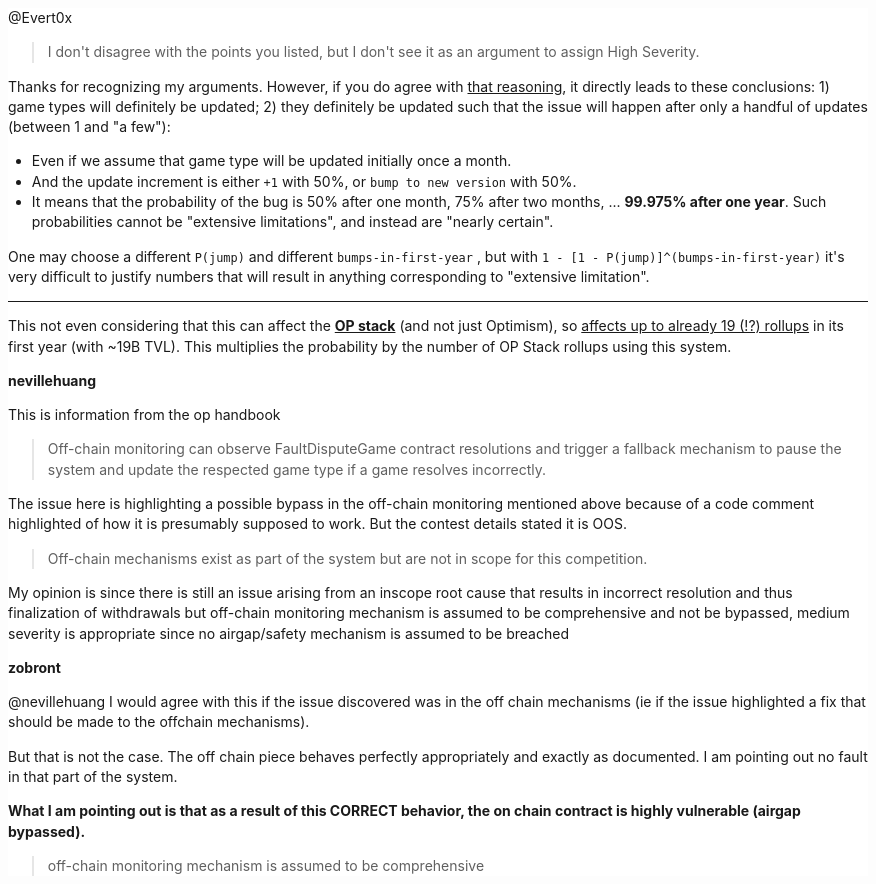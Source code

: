 @Evert0x 

> I don't disagree with the points you listed, but I don't see it as an argument to assign High Severity.

Thanks for recognizing my arguments. However, if you do agree with [that reasoning](https://github.com/sherlock-audit/2024-02-optimism-2024-judging/issues/84#issuecomment-2091870312), it directly leads to these conclusions: 1) game types will definitely be updated; 2) they definitely be updated such that the issue will happen after only a handful of updates (between 1 and "a few"):
- Even if we assume that game type will be updated initially once a month. 
- And the update increment is either `+1` with 50%, or `bump to new version` with 50%. 
- It means that the probability of the bug is 50% after one month, 75% after two months, ... **99.975% after one year**. 
Such probabilities cannot be "extensive limitations", and instead are "nearly certain".

One may choose a different `P(jump)` and different `bumps-in-first-year` , but with `1 - [1 - P(jump)]^(bumps-in-first-year)` it's very difficult to justify numbers that will result in anything corresponding to "extensive limitation". 

------------

This not even considering that this can affect the [**OP stack**](https://oplabs.notion.site/Public-OP-Stack-Fault-Proofs-Sherlock-Competition-Handbook-e4cfdf210a5c45c79230af19653163cc) (and not just Optimism), so [affects up to already 19 (!?) rollups](https://l2beat.com/scaling/summary) in its first year (with ~19B TVL). This multiplies the probability by the number of OP Stack rollups using this system.



**nevillehuang**

This is information from the op handbook
> Off-chain monitoring can observe FaultDisputeGame contract resolutions and trigger a fallback mechanism to pause the system and update the respected game type if a game resolves incorrectly.

The issue here is highlighting a possible bypass in the off-chain monitoring mentioned above because of a code comment highlighted of how it is presumably supposed to work. But the contest details stated it is OOS.

> Off-chain mechanisms exist as part of the system but are not in scope for this competition.

My opinion is since there is still an issue arising from an inscope root cause that results in incorrect resolution and thus finalization of withdrawals but off-chain monitoring mechanism is assumed to be comprehensive and not be bypassed, medium severity is appropriate since no airgap/safety mechanism is assumed to be breached

**zobront**

@nevillehuang I would agree with this if the issue discovered was in the off chain mechanisms (ie if the issue highlighted a fix that should be made to the offchain mechanisms). 

But that is not the case. The off chain piece behaves perfectly appropriately and exactly as documented. I am pointing out no fault in that part of the system. 

**What I am pointing out is that as a result of this CORRECT behavior, the on chain contract is highly vulnerable (airgap bypassed).**

> off-chain monitoring mechanism is assumed to be comprehensive
